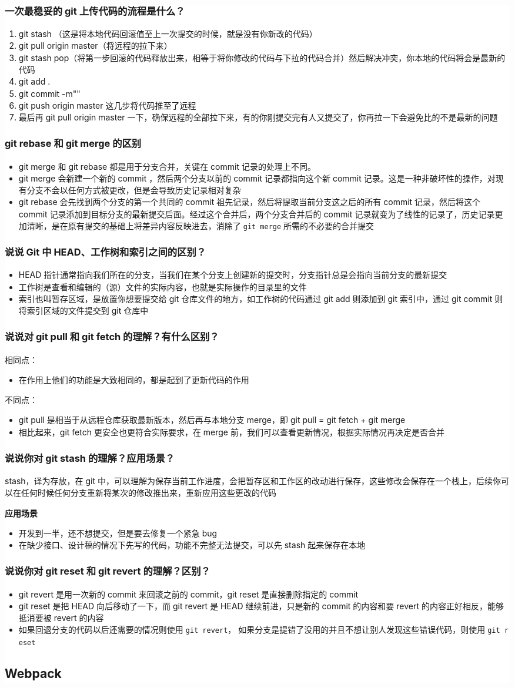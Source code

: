 ### 一次最稳妥的 git 上传代码的流程是什么？

1. git stash （这是将本地代码回滚值至上一次提交的时候，就是没有你新改的代码）
2. git pull origin master（将远程的拉下来）
3. git stash pop（将第一步回滚的代码释放出来，相等于将你修改的代码与下拉的代码合并）然后解决冲突，你本地的代码将会是最新的代码
4. git add .
5. git commit -m""
6. git push origin master 这几步将代码推至了远程
7. 最后再 git pull origin master 一下，确保远程的全部拉下来，有的你刚提交完有人又提交了，你再拉一下会避免比的不是最新的问题

### git rebase 和 git merge 的区别

- git merge 和 git rebase 都是用于分支合并，关键在 commit 记录的处理上不同。
- git merge 会新建一个新的 commit ，然后两个分支以前的 commit 记录都指向这个新 commit 记录。这是一种非破坏性的操作，对现有分支不会以任何方式被更改，但是会导致历史记录相对复杂
- git rebase 会先找到两个分支的第一个共同的 commit 祖先记录，然后将提取当前分支这之后的所有 commit 记录，然后将这个 commit 记录添加到目标分支的最新提交后面。经过这个合并后，两个分支合并后的 commit 记录就变为了线性的记录了，历史记录更加清晰，是在原有提交的基础上将差异内容反映进去，消除了 `git merge` 所需的不必要的合并提交

### 说说 Git 中 HEAD、工作树和索引之间的区别？

- HEAD 指针通常指向我们所在的分支，当我们在某个分支上创建新的提交时，分支指针总是会指向当前分支的最新提交
- 工作树是查看和编辑的（源）文件的实际内容，也就是实际操作的目录里的文件
- 索引也叫暂存区域，是放置你想要提交给 git 仓库文件的地方，如工作树的代码通过 git add 则添加到 git 索引中，通过 git commit 则将索引区域的文件提交到 git 仓库中

### 说说对 git pull 和 git fetch 的理解？有什么区别？

相同点：

- 在作用上他们的功能是大致相同的，都是起到了更新代码的作用

不同点：

- git pull 是相当于从远程仓库获取最新版本，然后再与本地分支 merge，即 git pull = git fetch + git merge
- 相比起来，git fetch 更安全也更符合实际要求，在 merge 前，我们可以查看更新情况，根据实际情况再决定是否合并

### 说说你对 git stash 的理解？应用场景？

stash，译为存放，在 git 中，可以理解为保存当前工作进度，会把暂存区和工作区的改动进行保存，这些修改会保存在一个栈上，后续你可以在任何时候任何分支重新将某次的修改推出来，重新应用这些更改的代码

**应用场景**

- 开发到一半，还不想提交，但是要去修复一个紧急 bug
- 在缺少接口、设计稿的情况下先写的代码，功能不完整无法提交，可以先 stash 起来保存在本地

### 说说你对 git reset 和 git revert 的理解？区别？

- git revert 是用一次新的 commit 来回滚之前的 commit，git reset 是直接删除指定的 commit
- git reset 是把 HEAD 向后移动了一下，而 git revert 是 HEAD 继续前进，只是新的 commit 的内容和要 revert 的内容正好相反，能够抵消要被 revert 的内容
- 如果回退分支的代码以后还需要的情况则使用 `git revert`， 如果分支是提错了没用的并且不想让别人发现这些错误代码，则使用 `git reset`

## Webpack
